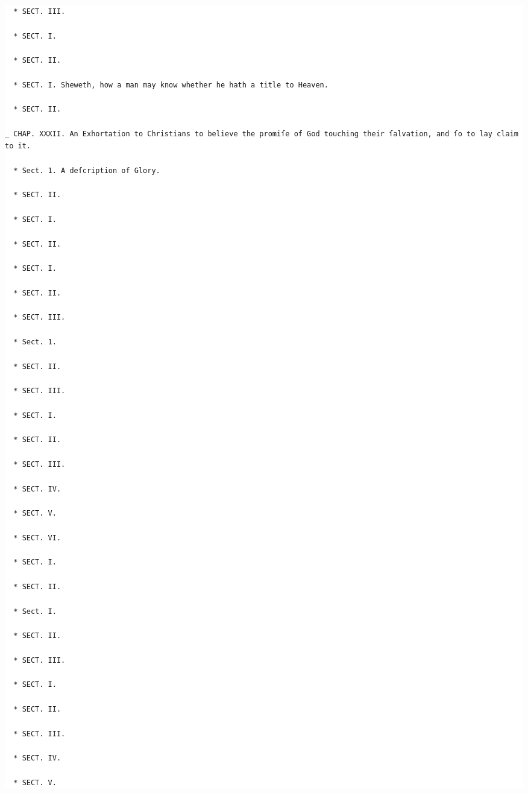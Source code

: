       * SECT. III.

      * SECT. I.

      * SECT. II.

      * SECT. I. Sheweth, how a man may know whether he hath a title to Heaven.

      * SECT. II.

    _ CHAP. XXXII. An Exhortation to Christians to believe the promiſe of God touching their ſalvation, and ſo to lay claim to it.

      * Sect. 1. A deſcription of Glory.

      * SECT. II.

      * SECT. I.

      * SECT. II.

      * SECT. I.

      * SECT. II.

      * SECT. III.

      * Sect. 1.

      * SECT. II.

      * SECT. III.

      * SECT. I.

      * SECT. II.

      * SECT. III.

      * SECT. IV.

      * SECT. V.

      * SECT. VI.

      * SECT. I.

      * SECT. II.

      * Sect. I.

      * SECT. II.

      * SECT. III.

      * SECT. I.

      * SECT. II.

      * SECT. III.

      * SECT. IV.

      * SECT. V.
